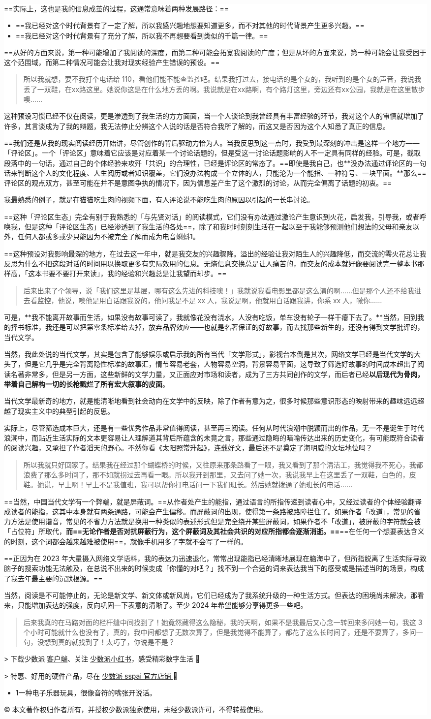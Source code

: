 ==实际上，这也是我的信息成茧的过程，这通常意味着两种发展路径：==

* ==我已经对这个时代背景有了一定了解，所以我感兴趣地想要知道更多，而不对其他的时代背景产生更多兴趣。==
* ==我已经对这个时代背景有了充分了解，所以我不再想要看到类似的千篇一律。==

==从好的方面来说，第一种可能增加了我阅读的深度，而第二种可能会拓宽我阅读的广度；但是从坏的方面来说，第一种可能会让我受困于这个范围域，而第二种情况可能会让我对现实经验产生错误的预设。==

> 所以我就想，要不我打个电话给 110，看他们能不能查监控吧。结果我打过去，接电话的是个女的，我听到的是个女的声音，我说我丢了一双鞋，在xx路这里。她说你这是在什么地方丢的啊。我说就是在xx路啊，有个路灯这里，旁边还有xx公园，我就是在这里散步噢……

这种预设习惯已经不仅在阅读，更是渗透到了我生活的方方面面，当一个人谈论到我曾经具有丰富经验的环节，我对这个人的审慎就增加了许多，其言谈成为了我的辩题，我无法停止分辨这个人说的话是否符合我所了解的，而这又是否因为这个人知悉了真正的信息。

==我们还是从我的现实阅读经历开始讲，尽管创作的背后驱动力恰为人。当我反思到这一点时，我受到最深刻的冲击是这样一个地方——「评论区」。一个「评论区」意味着它应该是对应着某一个讨论话题的，但是受这一讨论话题影响的人不一定具有同样的经验。可是，截取段落中的一句话，通过自己的个体经验来攻歼「共识」的合理性，已经是评论区的常态了。==即使是我自己，也**没办法通过评论区的一句话来判断这个人的文化程度、人生阅历或者知识覆盖，它们没办法构成一个立体的人，只能沦为一个能指、一种符号、一块平面。**那么==评论区的观点双方，甚至可能在并不是意图争执的情况下，因为信息差产生了这个激烈的讨论，从而完全偏离了话题的初衷。==

我最熟悉的例子，就是在猫猫吃生肉的视频下面，有人评论说不能吃生肉的原因以引起的一长串讨论。

==这种「评论区生态」完全有别于我熟悉的「与先贤对话」的阅读模式，它们没有办法通过激论产生意识到火花，启发我，引导我，或者呼唤我，但是这种「评论区生态」已经渗透到了我生活的各处==，除了和我时时刻刻生活在一起以至于我能够预测他们想法的父母和亲友以外，任何人都或多或少只能因为不被完全了解而成为电音蝌蚪1。

==这种预设对我影响最深的地方，在过去这一年中，就是我交友的兴趣骤降。溢出的经验让我对陌生人的兴趣降低，而交流的零火花总让我反思为什么不把这段对话的时间用以换取更多有实际效用的信息。无熵信息交换总是让人痛苦的，而交友的成本就好像要阅读完一整本书那样高，「这本书要不要打开来读」，我的经验和兴趣总是让我望而却步。==

> 后来出来了个领导，说「我们这里是基层，哪有这么先进的科技噢！」我就说我看电影里都是这么演的啊……但是那个人还不给我进去看监控，他说，噢他是用白话跟我说的，他问我是不是 xx 人，我说是啊，他就用白话跟我讲，你系 xx 人，噉你……

可是，**我不能离开故事而生活，如果没有故事可读了，我就像花没有浇水，人没有吃饭，单车没有轮子一样干瘪下去了。**当然，回到我的择书标准，我还是可以把第零条标准给去掉，放弃品牌效应——也就是名著保证的好故事，而去找那些新生的，还没有得到文学批评的，当代文学。

当然，我此处说的当代文学，其实是包含了能够娱乐或启示我的所有当代「文学形式」，影视台本倒是其次，网络文学已经是当代文学的大头了，但是它几乎是完全背离隐性标准的故事汇，情节容易老套，人物容易空洞，背景容易平面，这导致了筛选好故事的时间成本超出了阅读名著非常多，但是另一方面，这些新鲜的文学力量，又正面应对市场和读者，成为了三方共同创作的文学，而后者已经**以后现代为骨肉，举着自己解构一切的长枪戳烂了所有宏大叙事的皮面**。

当代文学最新奇的地方，就是能清晰地看到社会动向在文学中的反映，除了作者有意为之，很多时候那些意识形态的映射带来的趣味远远超越了现实主义中的典型引起的反思。

实际上，尽管筛选成本巨大，还是有一些优秀作品非常值得阅读，甚至再三阅读。任何从时代浪潮中脱颖而出的作品，无一不是诞生于时代浪潮中，而贴近生活实际的文本更容易让人理解道其背后所蕴含的未竟之言，那些通过隐晦的暗喻传达出来的历史变化，有可能既符合读者的阅读兴趣，又承担了作者滔天的野心。不然你看《太阳照常升起》，连载好文，最后还不是奠定了海明威的文坛地位吗？

> 所以我就只好回家了。结果我在经过那个蝴蝶桥的时候，又往原来那条路看了一眼，我又看到了那个清洁工，我觉得我不死心，我都浪费了那么多时间了，那不如就拐过去再看一眼。所以我开到那里，又去问了她一次，我说我早上在这里丢了一双鞋，白色的，皮鞋。她说，早上啊！早上不是我值班，我可以帮你打电话问一下我们班长。然后她就拨通了她班长的电话……

==当然，中国当代文学有一个弊端，就是屏蔽词。==从作者处产生的能指，通过语言的所指传递到读者心中，又经过读者的个体经验翻译成读者的能指，这其中本身就有两条通路，可能会产生偏移。而屏蔽词的出现，使得第一条路被路障拦住了。如果作者「改道」，常见的省力方法是使用谐音，常见的不省力方法就是换用一种类似的表述形式但是完全绕开某些屏蔽词，如果作者不「改道」，被屏蔽的字符就会被「占位符」所取代，**而==无论作者是否对抗屏蔽行为，这个屏蔽词及其社会共识的对应所指都会逐渐消逝。==**==在任何一个想要表达含义的时刻，这个词都会越来越难被使用==，就像手机用多了字就不会写了一样的。

==正因为在 2023 年大量摄入网络文学语料，我的表达力迅速退化，常常出现能指已经清晰地展现在脑海中了，但所指脱离了生活实际导致脑子的搜索功能无法触及，在总说不出来的时候变成「你懂的对吧？」找不到一个合适的词来表达我当下的感受或是描述当时的场景，构成了我去年最主要的沉默根源。==

当然，阅读是不可能停止的，无论是新文学、新文体或新风尚，它们已经成为了我系统升级的一种生活方式。但表达的困境尚未解决，那看来，只能增加表达的强度，反向巩固一下表意的清晰了。至少 2024 年希望能够分享得更多一些吧。

> 后来我真的在马路对面的栏杆缝中间找到了！她竟然藏得这么隐秘，我的天啊，如果不是我最后又心念一转回来多问她一句，我这 3 个小时可能就什么也没有了，真的，我中间都想了无数次算了，但是我觉得不能算了，都花了这么长时间了，还是不要算了，多问一句，没想到真的就找到了！太巧了，你说是不是？

\> 下载少数派 [客户端](https://sspai.com/page/client)、关注 [少数派小红书](https://sspai.com/link?target=https%3A%2F%2Fwww.xiaohongshu.com%2Fuser%2Fprofile%2F63f5d65d000000001001d8d4)，感受精彩数字生活 🍃

\> 特惠、好用的硬件产品，尽在 [少数派 sspai 官方店铺 ](https://shop549593764.taobao.com/?spm=a230r.7195193.1997079397.2.2ddc7e0bPqKQHc)🛒

* 1一种电子乐器玩具，很像音符的嘴张开说话。

© 本文著作权归作者所有，并授权少数派独家使用，未经少数派许可，不得转载使用。
